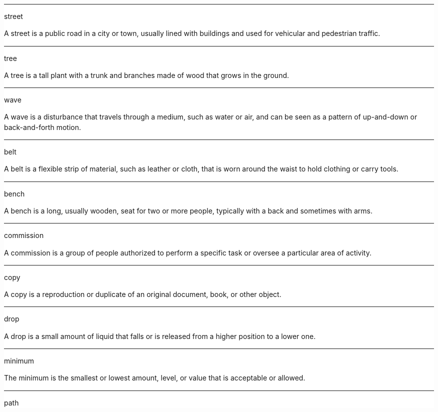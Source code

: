 ------

street

A street is a public road in a city or town, usually lined with buildings and used for vehicular and pedestrian traffic.

------

tree

A tree is a tall plant with a trunk and branches made of wood that grows in the ground.

------

wave

A wave is a disturbance that travels through a medium, such as water or air, and can be seen as a pattern of up-and-down or back-and-forth motion.

------

belt

A belt is a flexible strip of material, such as leather or cloth, that is worn around the waist to hold clothing or carry tools.

------

bench

A bench is a long, usually wooden, seat for two or more people, typically with a back and sometimes with arms.

------

commission

A commission is a group of people authorized to perform a specific task or oversee a particular area of activity.

------

copy

A copy is a reproduction or duplicate of an original document, book, or other object.

------

drop

A drop is a small amount of liquid that falls or is released from a higher position to a lower one.

------

minimum

The minimum is the smallest or lowest amount, level, or value that is acceptable or allowed.

------

path
